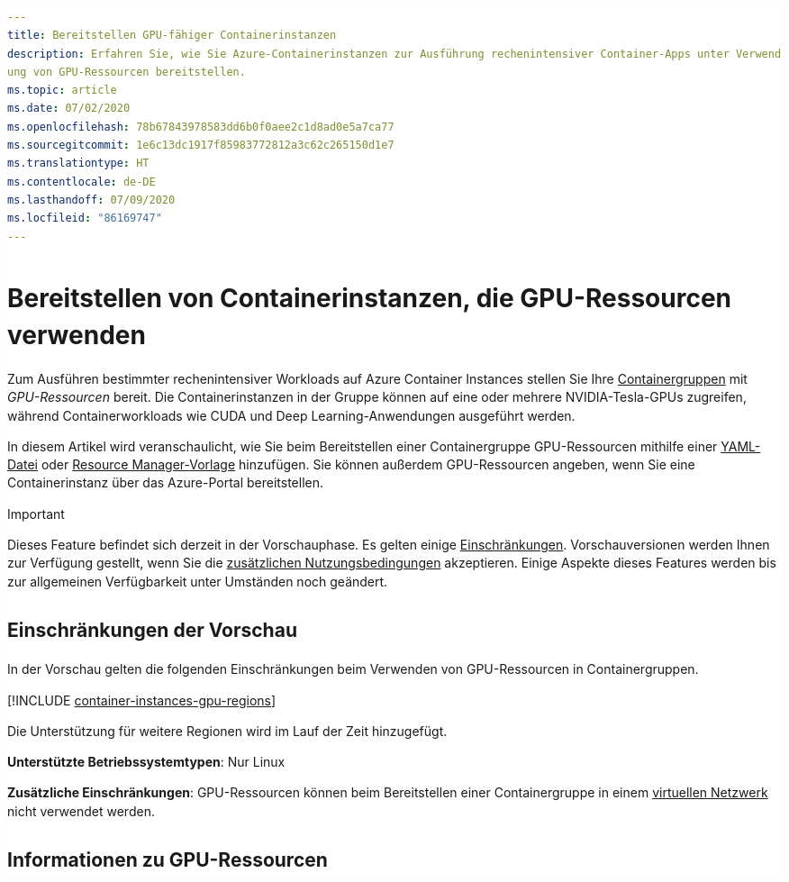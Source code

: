 ```yaml
---
title: Bereitstellen GPU-fähiger Containerinstanzen
description: Erfahren Sie, wie Sie Azure-Containerinstanzen zur Ausführung rechenintensiver Container-Apps unter Verwendung von GPU-Ressourcen bereitstellen.
ms.topic: article
ms.date: 07/02/2020
ms.openlocfilehash: 78b67843978583dd6b0f0aee2c1d8ad0e5a7ca77
ms.sourcegitcommit: 1e6c13dc1917f85983772812a3c62c265150d1e7
ms.translationtype: HT
ms.contentlocale: de-DE
ms.lasthandoff: 07/09/2020
ms.locfileid: "86169747"
---
```

# <a name="deploy-container-instances-that-use-gpu-resources"></a>Bereitstellen von Containerinstanzen, die GPU-Ressourcen verwenden

Zum Ausführen bestimmter rechenintensiver Workloads auf Azure Container Instances stellen Sie Ihre [Containergruppen](container-instances-container-groups.md) mit *GPU-Ressourcen* bereit. Die Containerinstanzen in der Gruppe können auf eine oder mehrere NVIDIA-Tesla-GPUs zugreifen, während Containerworkloads wie CUDA und Deep Learning-Anwendungen ausgeführt werden.

In diesem Artikel wird veranschaulicht, wie Sie beim Bereitstellen einer Containergruppe GPU-Ressourcen mithilfe einer [YAML-Datei](container-instances-multi-container-yaml.md) oder [Resource Manager-Vorlage](container-instances-multi-container-group.md) hinzufügen. Sie können außerdem GPU-Ressourcen angeben, wenn Sie eine Containerinstanz über das Azure-Portal bereitstellen.

> [!IMPORTANT]
> Dieses Feature befindet sich derzeit in der Vorschauphase. Es gelten einige [Einschränkungen](#preview-limitations). Vorschauversionen werden Ihnen zur Verfügung gestellt, wenn Sie die [zusätzlichen Nutzungsbedingungen][terms-of-use] akzeptieren. Einige Aspekte dieses Features werden bis zur allgemeinen Verfügbarkeit unter Umständen noch geändert.

## <a name="preview-limitations"></a>Einschränkungen der Vorschau

In der Vorschau gelten die folgenden Einschränkungen beim Verwenden von GPU-Ressourcen in Containergruppen. 

[!INCLUDE [container-instances-gpu-regions](../../includes/container-instances-gpu-regions.md)]

Die Unterstützung für weitere Regionen wird im Lauf der Zeit hinzugefügt.

**Unterstützte Betriebssystemtypen**: Nur Linux

**Zusätzliche Einschränkungen**: GPU-Ressourcen können beim Bereitstellen einer Containergruppe in einem [virtuellen Netzwerk](container-instances-vnet.md) nicht verwendet werden.

## <a name="about-gpu-resources"></a>Informationen zu GPU-Ressourcen


[aci-vnet-01]: ./media/container-instances-vnet/aci-vnet-01.png
[terms-of-use]: https://azure.microsoft.com/support/legal/preview-supplemental-terms/
[azure-support]: https://ms.portal.azure.com/#blade/Microsoft_Azure_Support/HelpAndSupportBlade/newsupportrequest
[az-container-create]: /cli/azure/container#az-container-create
[az-container-show]: /cli/azure/container#az-container-show
[az-container-logs]: /cli/azure/container#az-container-logs
[az-container-show]: /cli/azure/container#az-container-show
[az-deployment-group-create]: /cli/azure/deployment/group#az-deployment-group-create